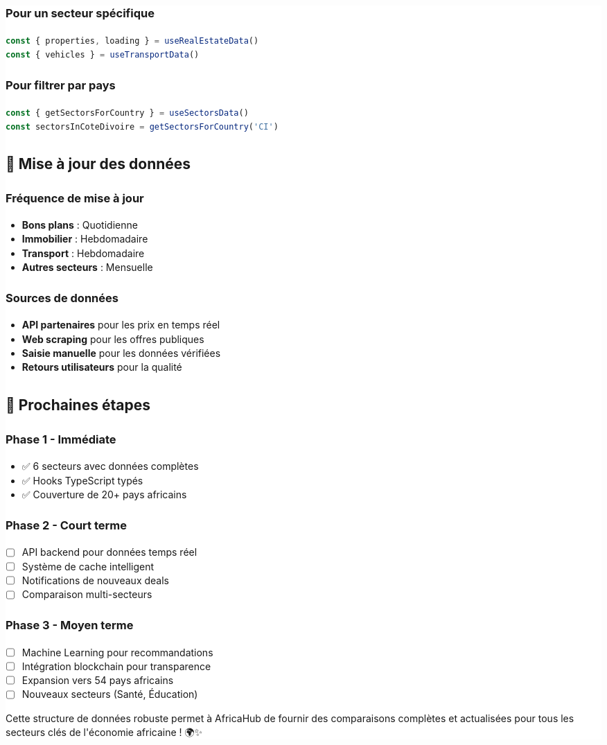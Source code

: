 ### **Pour un secteur spécifique**
```typescript
const { properties, loading } = useRealEstateData()
const { vehicles } = useTransportData()
```

### **Pour filtrer par pays**
```typescript
const { getSectorsForCountry } = useSectorsData()
const sectorsInCoteDivoire = getSectorsForCountry('CI')
```

## 🔄 **Mise à jour des données**

### **Fréquence de mise à jour**
- **Bons plans** : Quotidienne
- **Immobilier** : Hebdomadaire
- **Transport** : Hebdomadaire
- **Autres secteurs** : Mensuelle

### **Sources de données**
- **API partenaires** pour les prix en temps réel
- **Web scraping** pour les offres publiques
- **Saisie manuelle** pour les données vérifiées
- **Retours utilisateurs** pour la qualité

## 🚀 **Prochaines étapes**

### **Phase 1 - Immédiate**
- ✅ 6 secteurs avec données complètes
- ✅ Hooks TypeScript typés
- ✅ Couverture de 20+ pays africains

### **Phase 2 - Court terme**
- [ ] API backend pour données temps réel
- [ ] Système de cache intelligent
- [ ] Notifications de nouveaux deals
- [ ] Comparaison multi-secteurs

### **Phase 3 - Moyen terme**
- [ ] Machine Learning pour recommandations
- [ ] Intégration blockchain pour transparence
- [ ] Expansion vers 54 pays africains
- [ ] Nouveaux secteurs (Santé, Éducation)

Cette structure de données robuste permet à AfricaHub de fournir des comparaisons complètes et actualisées pour tous les secteurs clés de l'économie africaine ! 🌍✨

